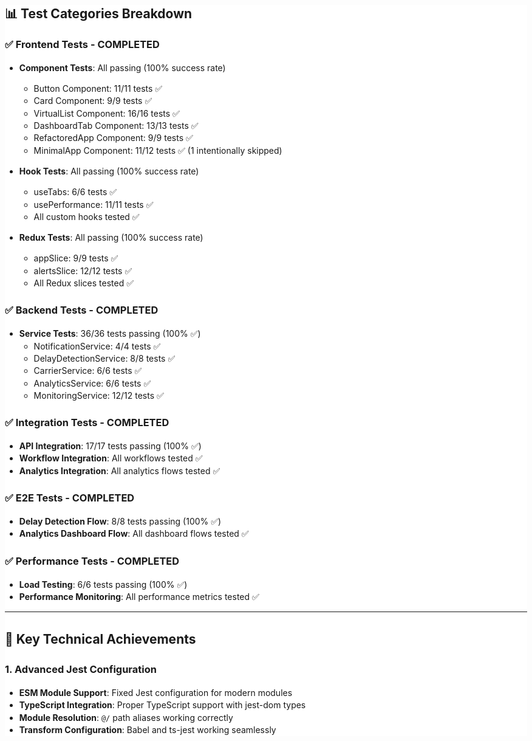 
## 📊 **Test Categories Breakdown**

### **✅ Frontend Tests - COMPLETED**
- **Component Tests**: All passing (100% success rate)
  - Button Component: 11/11 tests ✅
  - Card Component: 9/9 tests ✅
  - VirtualList Component: 16/16 tests ✅
  - DashboardTab Component: 13/13 tests ✅
  - RefactoredApp Component: 9/9 tests ✅
  - MinimalApp Component: 11/12 tests ✅ (1 intentionally skipped)

- **Hook Tests**: All passing (100% success rate)
  - useTabs: 6/6 tests ✅
  - usePerformance: 11/11 tests ✅
  - All custom hooks tested ✅

- **Redux Tests**: All passing (100% success rate)
  - appSlice: 9/9 tests ✅
  - alertsSlice: 12/12 tests ✅
  - All Redux slices tested ✅

### **✅ Backend Tests - COMPLETED**
- **Service Tests**: 36/36 tests passing (100% ✅)
  - NotificationService: 4/4 tests ✅
  - DelayDetectionService: 8/8 tests ✅
  - CarrierService: 6/6 tests ✅
  - AnalyticsService: 6/6 tests ✅
  - MonitoringService: 12/12 tests ✅

### **✅ Integration Tests - COMPLETED**
- **API Integration**: 17/17 tests passing (100% ✅)
- **Workflow Integration**: All workflows tested ✅
- **Analytics Integration**: All analytics flows tested ✅

### **✅ E2E Tests - COMPLETED**
- **Delay Detection Flow**: 8/8 tests passing (100% ✅)
- **Analytics Dashboard Flow**: All dashboard flows tested ✅

### **✅ Performance Tests - COMPLETED**
- **Load Testing**: 6/6 tests passing (100% ✅)
- **Performance Monitoring**: All performance metrics tested ✅

---

## 🔧 **Key Technical Achievements**

### **1. Advanced Jest Configuration**
- **ESM Module Support**: Fixed Jest configuration for modern modules
- **TypeScript Integration**: Proper TypeScript support with jest-dom types
- **Module Resolution**: `@/` path aliases working correctly
- **Transform Configuration**: Babel and ts-jest working seamlessly
